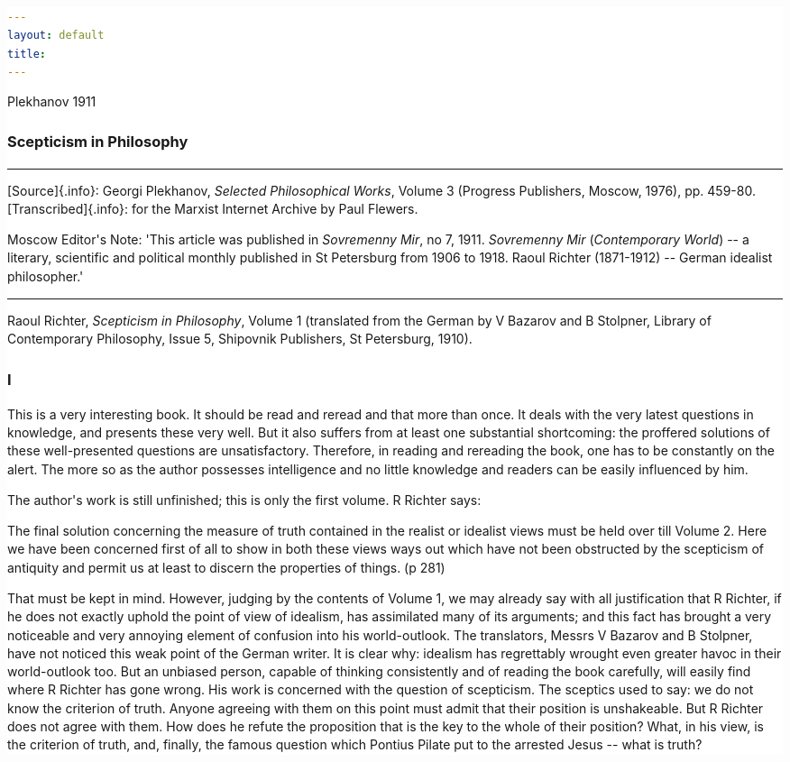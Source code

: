```yaml
---
layout: default
title: 
---
```

Plekhanov 1911

### Scepticism in Philosophy

------------------------------------------------------------------------

[Source]{.info}: Georgi Plekhanov, *Selected Philosophical Works*,
Volume 3 (Progress Publishers, Moscow, 1976), pp. 459-80.\
[Transcribed]{.info}: for the Marxist Internet Archive by Paul Flewers.

Moscow Editor's Note: 'This article was published in *Sovremenny Mir*,
no 7, 1911. *Sovremenny Mir* (*Contemporary World*) -- a literary,
scientific and political monthly published in St Petersburg from 1906 to
1918. Raoul Richter (1871-1912) -- German idealist philosopher.'

------------------------------------------------------------------------

Raoul Richter, *Scepticism in Philosophy*, Volume 1 (translated from the
German by V Bazarov and B Stolpner, Library of Contemporary Philosophy,
Issue 5, Shipovnik Publishers, St Petersburg, 1910).

### I

This is a very interesting book. It should be read and reread and that
more than once. It deals with the very latest questions in knowledge,
and presents these very well. But it also suffers from at least one
substantial shortcoming: the proffered solutions of these well-presented
questions are unsatisfactory. Therefore, in reading and rereading the
book, one has to be constantly on the alert. The more so as the author
possesses intelligence and no little knowledge and readers can be easily
influenced by him.

The author's work is still unfinished; this is only the first volume. R
Richter says:

The final solution concerning the measure of truth contained in the
realist or idealist views must be held over till Volume 2. Here we have
been concerned first of all to show in both these views ways out which
have not been obstructed by the scepticism of antiquity and permit us at
least to discern the properties of things. (p 281)

That must be kept in mind. However, judging by the contents of Volume 1,
we may already say with all justification that R Richter, if he does not
exactly uphold the point of view of idealism, has assimilated many of
its arguments; and this fact has brought a very noticeable and very
annoying element of confusion into his world-outlook. The translators,
Messrs V Bazarov and B Stolpner, have not noticed this weak point of the
German writer. It is clear why: idealism has regrettably wrought even
greater havoc in their world-outlook too. But an unbiased person,
capable of thinking consistently and of reading the book carefully, will
easily find where R Richter has gone wrong. His work is concerned with
the question of scepticism. The sceptics used to say: we do not know the
criterion of truth. Anyone agreeing with them on this point must admit
that their position is unshakeable. But R Richter does not agree with
them. How does he refute the proposition that is the key to the whole of
their position? What, in his view, is the criterion of truth, and,
finally, the famous question which Pontius Pilate put to the arrested
Jesus -- what is truth?

